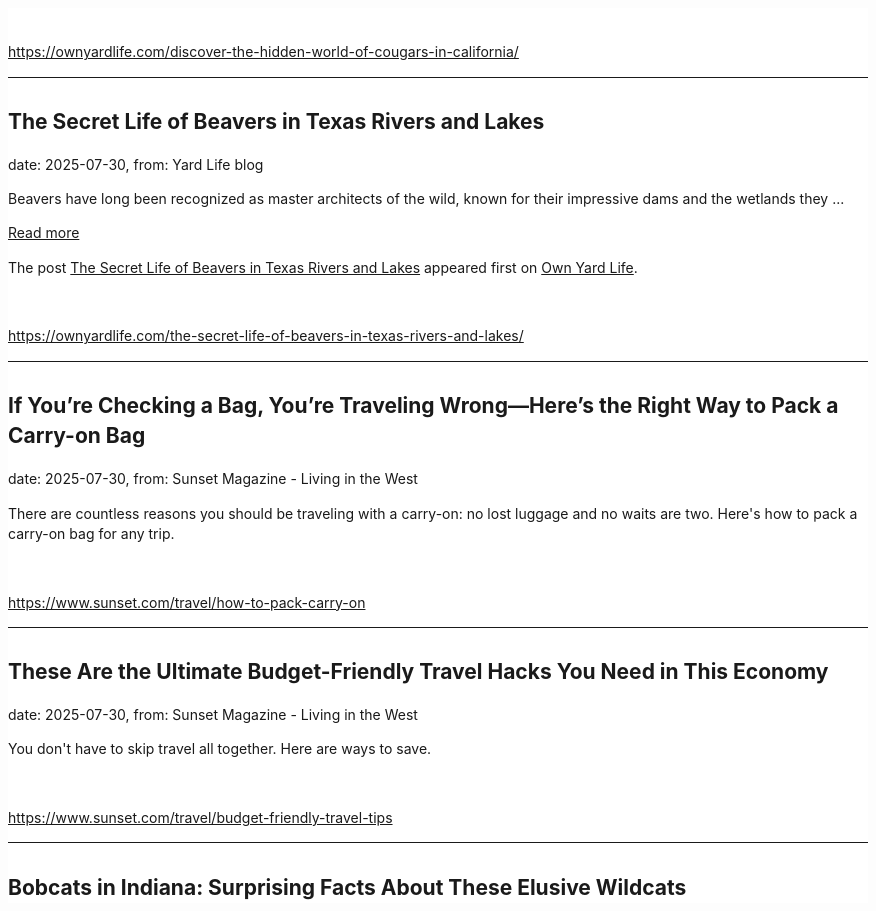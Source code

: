 
<br> 

<https://ownyardlife.com/discover-the-hidden-world-of-cougars-in-california/>

---

## The Secret Life of Beavers in Texas Rivers and Lakes

date: 2025-07-30, from: Yard Life blog

<p>Beavers have long been recognized as master architects of the wild, known for their impressive dams and the wetlands they ... </p>
<p class="read-more-container"><a title="The Secret Life of Beavers in Texas Rivers and Lakes" class="read-more button" href="https://ownyardlife.com/the-secret-life-of-beavers-in-texas-rivers-and-lakes/#more-32723" aria-label="Read more about The Secret Life of Beavers in Texas Rivers and Lakes">Read more</a></p>
<p>The post <a href="https://ownyardlife.com/the-secret-life-of-beavers-in-texas-rivers-and-lakes/">The Secret Life of Beavers in Texas Rivers and Lakes</a> appeared first on <a href="https://ownyardlife.com">Own Yard Life</a>.</p>
 

<br> 

<https://ownyardlife.com/the-secret-life-of-beavers-in-texas-rivers-and-lakes/>

---

## If You’re Checking a Bag, You’re Traveling Wrong—Here’s the Right Way to Pack a Carry-on Bag

date: 2025-07-30, from: Sunset Magazine - Living in the West

There are countless reasons you should be traveling with a carry-on: no lost luggage and no waits are two. Here's how to pack a carry-on bag for any trip. 

<br> 

<https://www.sunset.com/travel/how-to-pack-carry-on>

---

## These Are the Ultimate Budget-Friendly Travel Hacks You Need in This Economy

date: 2025-07-30, from: Sunset Magazine - Living in the West

You don't have to skip travel all together. Here are ways to save. 

<br> 

<https://www.sunset.com/travel/budget-friendly-travel-tips>

---

## Bobcats in Indiana: Surprising Facts About These Elusive Wildcats
